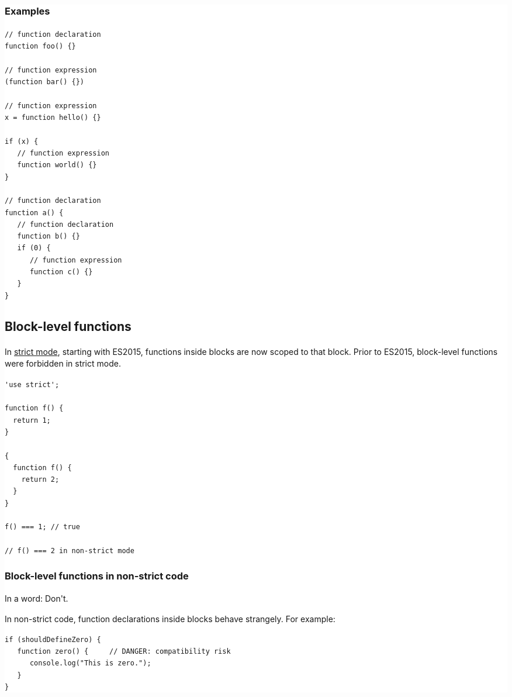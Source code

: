 ### Examples

    // function declaration
    function foo() {}

    // function expression
    (function bar() {})

    // function expression
    x = function hello() {}

    if (x) {
       // function expression
       function world() {}
    }

    // function declaration
    function a() {
       // function declaration
       function b() {}
       if (0) {
          // function expression
          function c() {}
       }
    }

## Block-level functions

In [strict mode](strict_mode), starting with ES2015, functions inside blocks are now scoped to that block. Prior to ES2015, block-level functions were forbidden in strict mode.

    'use strict';

    function f() {
      return 1;
    }

    {
      function f() {
        return 2;
      }
    }

    f() === 1; // true

    // f() === 2 in non-strict mode

### Block-level functions in non-strict code

In a word: Don't.

In non-strict code, function declarations inside blocks behave strangely. For example:

    if (shouldDefineZero) {
       function zero() {     // DANGER: compatibility risk
          console.log("This is zero.");
       }
    }
